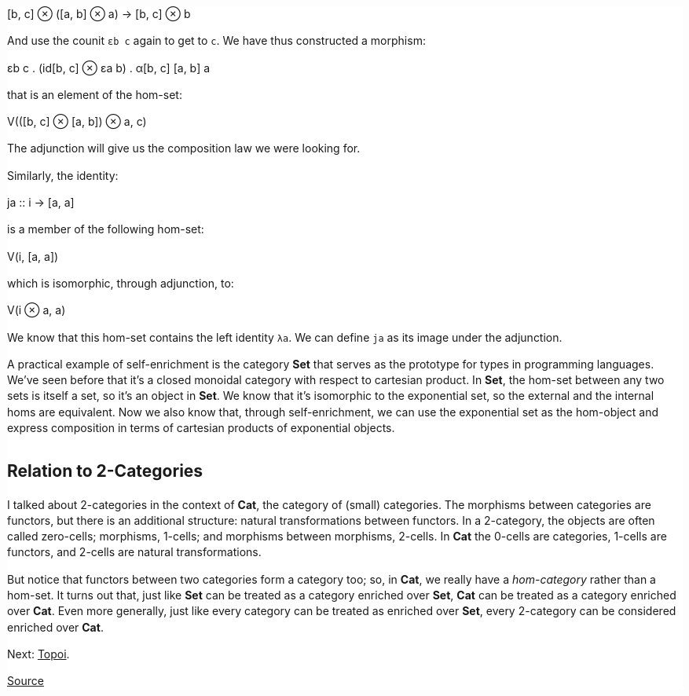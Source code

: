 \[b, c\] ⊗ (\[a, b\] ⊗ a) -> \[b, c\] ⊗ b

And use the counit `εb c` again to get to `c`. We have thus constructed a morphism:

εb c . (id\[b, c\] ⊗ εa b) . α\[b, c\] \[a, b\] a

that is an element of the hom-set:

V((\[b, c\] ⊗ \[a, b\]) ⊗ a, c)

The adjunction will give us the composition law we were looking for.

Similarly, the identity:

ja :: i -> \[a, a\]

is a member of the following hom-set:

V(i, \[a, a\])

which is isomorphic, through adjunction, to:

 V(i ⊗ a, a)

We know that this hom-set contains the left identity `λa`. We can define `ja` as its image under the adjunction.

A practical example of self-enrichment is the category **Set** that serves as the prototype for types in programming languages. We’ve seen before that it’s a closed monoidal category with respect to cartesian product. In **Set**, the hom-set between any two sets is itself a set, so it’s an object in **Set**. We know that it’s isomorphic to the exponential set, so the external and the internal homs are equivalent. Now we also know that, through self-enrichment, we can use the exponential set as the hom-object and express composition in terms of cartesian products of exponential objects.

Relation to 2-Categories
------------------------

I talked about 2-categories in the context of **Cat**, the category of (small) categories. The morphisms between categories are functors, but there is an additional structure: natural transformations between functors. In a 2-category, the objects are often called zero-cells; morphisms, 1-cells; and morphisms between morphisms, 2-cells. In **Cat** the 0-cells are categories, 1-cells are functors, and 2-cells are natural transformations.

But notice that functors between two categories form a category too; so, in **Cat**, we really have a _hom-category_ rather than a hom-set. It turns out that, just like **Set** can be treated as a category enriched over **Set**, **Cat** can be treated as a category enriched over **Cat**. Even more generally, just like every category can be treated as enriched over **Set**, every 2-category can be considered enriched over **Cat**.

Next: [Topoi](https://bartoszmilewski.com/2017/07/22/topoi/).


[Source](https://bartoszmilewski.com/2017/05/13/enriched-categories/)